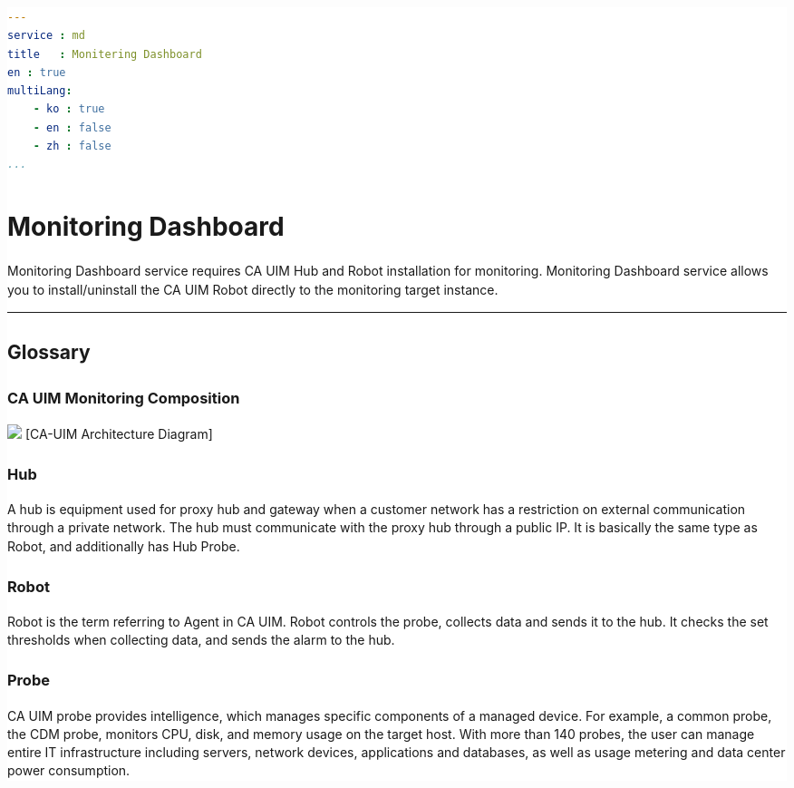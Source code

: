 ```yaml
---
service : md 
title   : Monitering Dashboard 
en : true
multiLang: 
    - ko : true 
    - en : false 
    - zh : false
...
```





# Monitoring Dashboard

Monitoring Dashboard service requires CA UIM Hub and Robot installation for monitoring.
Monitoring Dashboard service allows you to install/uninstall the CA UIM Robot directly to the monitoring target instance.


--------------------------------------------------------------------------------


## Glossary

### CA UIM Monitoring Composition

![][md_auto_1_1]
[CA-UIM Architecture Diagram]



### Hub
A hub is equipment used for proxy hub and gateway when a customer network has a restriction on external communication through a private network. The hub must communicate with the proxy hub through a public IP.
It is basically the same type as Robot, and additionally has Hub Probe.


### Robot

Robot is the term referring to Agent in CA UIM.
Robot controls the probe, collects data and sends it to the hub.
It checks the set thresholds when collecting data, and sends the alarm to the hub.


### Probe

CA UIM probe provides intelligence, which manages specific components of a managed device. For example, a common probe, the CDM probe, monitors CPU, disk, and memory usage on the target host. With more than 140 probes, the user can manage entire IT infrastructure including servers, network devices, applications and databases, as well as usage metering and data center power consumption.


[md_auto_1_1]: ./resource/md_auto_1_1.png
[md_auto_3_1]: ./resource/md_auto_3_1.png
[md_auto_3_2]: ./resource/md_auto_3_2.png
[md_auto_3_3]: ./resource/md_auto_3_3.png
[md_auto_3_4]: ./resource/md_auto_3_4.png
[md_auto_3_5]: ./resource/md_auto_3_5.png
[md_auto_3_7]: ./resource/md_auto_3_7.png
[md_auto_4_1_1]: ./resource/md_auto_4_1_1.png
[md_auto_4_1_2]: ./resource/md_auto_4_1_2.png
[md_auto_4_2_1]: ./resource/md_auto_4_2_1.png 
[md_auto_4_2_2]: ./resource/md_auto_4_2_2.png
[md_auto_4_2_3]: ./resource/md_auto_4_2_3.png
[md_auto_4_2_4]: ./resource/md_auto_4_2_4.png
[md_auto_4_2_5]: ./resource/md_auto_4_2_5.png 
[md_auto_4_2_6]: ./resource/md_auto_4_2_6.png
[md_auto_4_2_7]: ./resource/md_auto_4_2_7.png
[md_auto_4_3_1]: ./resource/md_auto_4_3_1.png
[md_auto_4_3_2]: ./resource/md_auto_4_3_2.png
[md_auto_4_3_3]: ./resource/md_auto_4_3_3.png 
[md_auto_4_3_4]: ./resource/md_auto_4_3_4.png
[md_auto_4_4_1]: ./resource/md_auto_4_4_1.png
[md_auto_4_4_2]: ./resource/md_auto_4_4_2.png
[md_auto_4_4_3]: ./resource/md_auto_4_4_3.png 
[md_auto_4_4_4]: ./resource/md_auto_4_4_4.png
[md_auto_4_5_1]: ./resource/md_auto_4_5_1.png
[md_auto_4_5_2]: ./resource/md_auto_4_5_2.png
[md_auto_4_5_3]: ./resource/md_auto_4_5_3.png
[md_auto_4_5_4]: ./resource/md_auto_4_5_4.png
[md_auto_4_5_5]: ./resource/md_auto_4_5_5.png
[md_auto_4_5_6]: ./resource/md_auto_4_5_6.png
[md_auto_4_6_1]: ./resource/md_auto_4_6_1.png
[md_auto_4_6_2]: ./resource/md_auto_4_6_2.png
[md_auto_4_6_3]: ./resource/md_auto_4_6_3.png
[md_auto_4_6_4]: ./resource/md_auto_4_6_4.png